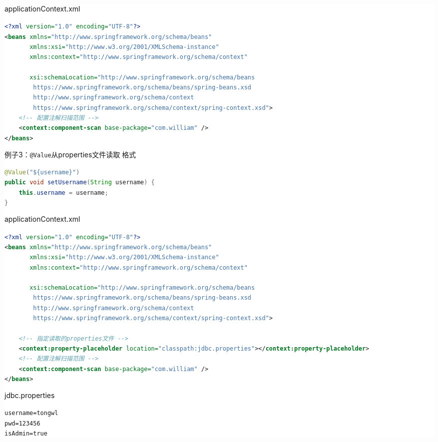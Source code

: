 applicationContext.xml

```xml
<?xml version="1.0" encoding="UTF-8"?>
<beans xmlns="http://www.springframework.org/schema/beans"
       xmlns:xsi="http://www.w3.org/2001/XMLSchema-instance"
       xmlns:context="http://www.springframework.org/schema/context"

       xsi:schemaLocation="http://www.springframework.org/schema/beans
        https://www.springframework.org/schema/beans/spring-beans.xsd
        http://www.springframework.org/schema/context
        https://www.springframework.org/schema/context/spring-context.xsd">
    <!-- 配置注解扫描范围 -->
    <context:component-scan base-package="com.william" />
</beans>
```

例子3：`@Value`从properties文件读取
格式

```java
@Value("${username}")
public void setUsername(String username) {
    this.username = username;
}
```

applicationContext.xml

```xml
<?xml version="1.0" encoding="UTF-8"?>
<beans xmlns="http://www.springframework.org/schema/beans"
       xmlns:xsi="http://www.w3.org/2001/XMLSchema-instance"
       xmlns:context="http://www.springframework.org/schema/context"

       xsi:schemaLocation="http://www.springframework.org/schema/beans
        https://www.springframework.org/schema/beans/spring-beans.xsd
        http://www.springframework.org/schema/context
        https://www.springframework.org/schema/context/spring-context.xsd">

    <!-- 指定读取的properties文件 -->
    <context:property-placeholder location="classpath:jdbc.properties"></context:property-placeholder>
    <!-- 配置注解扫描范围 -->
    <context:component-scan base-package="com.william" />
</beans>
```

jdbc.properties

```
username=tongwl
pwd=123456
isAdmin=true
```
